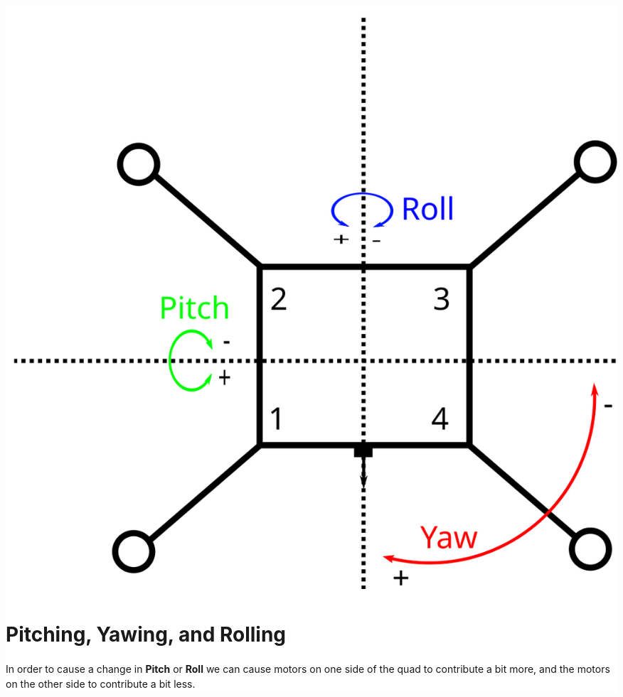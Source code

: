 ![Axis Demonstration](/assets/images/2015/05/axes-3.svg)

# Pitching, Yawing, and Rolling

In order to cause a change in **Pitch** or **Roll** we can cause motors on one side of the quad to contribute a bit more, and the motors on the other side to contribute a bit less.
